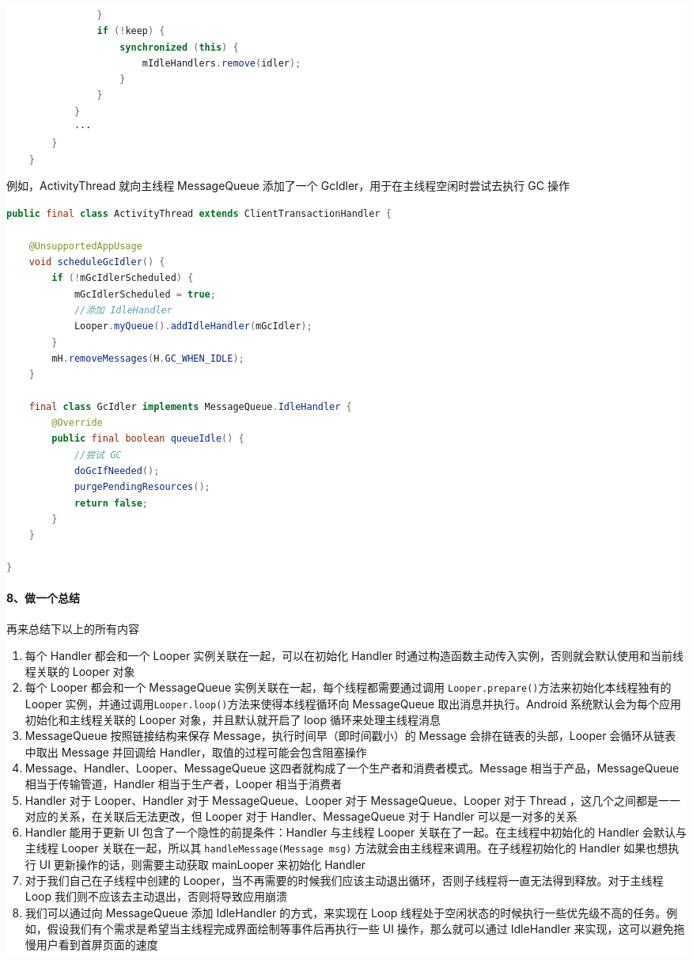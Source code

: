 ```java
                }
                if (!keep) {
                    synchronized (this) {
                        mIdleHandlers.remove(idler);
                    }
                }
            }
			···
        }
    }
```

例如，ActivityThread 就向主线程 MessageQueue 添加了一个 GcIdler，用于在主线程空闲时尝试去执行 GC 操作

```java
public final class ActivityThread extends ClientTransactionHandler {
    
    @UnsupportedAppUsage
    void scheduleGcIdler() {
        if (!mGcIdlerScheduled) {
            mGcIdlerScheduled = true;
            //添加 IdleHandler
            Looper.myQueue().addIdleHandler(mGcIdler);
        }
        mH.removeMessages(H.GC_WHEN_IDLE);
    }
    
    final class GcIdler implements MessageQueue.IdleHandler {
        @Override
        public final boolean queueIdle() {
            //尝试 GC
            doGcIfNeeded();
            purgePendingResources();
            return false;
        }
    }
    
}
```

#### 8、做一个总结

再来总结下以上的所有内容

1. 每个 Handler 都会和一个 Looper 实例关联在一起，可以在初始化 Handler 时通过构造函数主动传入实例，否则就会默认使用和当前线程关联的 Looper 对象
2. 每个 Looper 都会和一个 MessageQueue 实例关联在一起，每个线程都需要通过调用 `Looper.prepare()`方法来初始化本线程独有的 Looper 实例，并通过调用`Looper.loop()`方法来使得本线程循环向 MessageQueue 取出消息并执行。Android 系统默认会为每个应用初始化和主线程关联的 Looper 对象，并且默认就开启了 loop 循环来处理主线程消息
3. MessageQueue 按照链接结构来保存 Message，执行时间早（即时间戳小）的 Message 会排在链表的头部，Looper 会循环从链表中取出 Message 并回调给  Handler，取值的过程可能会包含阻塞操作
4. Message、Handler、Looper、MessageQueue 这四者就构成了一个生产者和消费者模式。Message 相当于产品，MessageQueue 相当于传输管道，Handler 相当于生产者，Looper 相当于消费者
5. Handler 对于 Looper、Handler 对于 MessageQueue、Looper 对于 MessageQueue、Looper 对于 Thread ，这几个之间都是一一对应的关系，在关联后无法更改，但 Looper 对于 Handler、MessageQueue 对于 Handler 可以是一对多的关系
6. Handler 能用于更新 UI 包含了一个隐性的前提条件：Handler 与主线程 Looper 关联在了一起。在主线程中初始化的 Handler 会默认与主线程 Looper 关联在一起，所以其 `handleMessage(Message msg)` 方法就会由主线程来调用。在子线程初始化的 Handler 如果也想执行 UI 更新操作的话，则需要主动获取 mainLooper 来初始化 Handler
7. 对于我们自己在子线程中创建的 Looper，当不再需要的时候我们应该主动退出循环，否则子线程将一直无法得到释放。对于主线程 Loop 我们则不应该去主动退出，否则将导致应用崩溃
8. 我们可以通过向 MessageQueue 添加 IdleHandler 的方式，来实现在 Loop 线程处于空闲状态的时候执行一些优先级不高的任务。例如，假设我们有个需求是希望当主线程完成界面绘制等事件后再执行一些 UI 操作，那么就可以通过 IdleHandler 来实现，这可以避免拖慢用户看到首屏页面的速度

